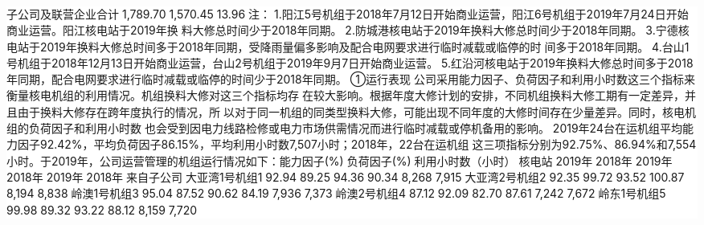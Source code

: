子公司及联营企业合计
1,789.70
1,570.45
13.96
注：
1.阳江5号机组于2018年7月12日开始商业运营，阳江6号机组于2019年7月24日开始商业运营。阳江核电站于2019年换
料大修总时间少于2018年同期。
2.防城港核电站于2019年换料大修总时间少于2018年同期。
3.宁德核电站于2019年换料大修总时间多于2018年同期，受降雨量偏多影响及配合电网要求进行临时减载或临停的时
间多于2018年同期。
4.台山1号机组于2018年12月13日开始商业运营，台山2号机组于2019年9月7日开始商业运营。
5.红沿河核电站于2019年换料大修总时间多于2018年同期，配合电网要求进行临时减载或临停的时间少于2018年同期。
①运行表现
公司采用能力因子、负荷因子和利用小时数这三个指标来衡量核电机组的利用情况。机组换料大修对这三个指标均存
在较大影响。根据年度大修计划的安排，不同机组换料大修工期有一定差异，并且由于换料大修存在跨年度执行的情况，所
以对于同一机组的同类型换料大修，可能出现不同年度的大修时间存在少量差异。同时，核电机组的负荷因子和利用小时数
也会受到因电力线路检修或电力市场供需情况而进行临时减载或停机备用的影响。
2019年24台在运机组平均能力因子92.42%，平均负荷因子86.15%，平均利用小时数7,507小时；2018年，22台在运机组
这三项指标分别为92.75%、86.94%和7,554小时。于2019年，公司运营管理的机组运行情况如下：能力因子(%)
负荷因子(%)
利用小时数（小时）
核电站
2019年
2018年
2019年
2018年
2019年
2018年
来自子公司
大亚湾1号机组1
92.94
89.25
94.36
90.34
8,268
7,915
大亚湾2号机组2
92.35
99.72
93.52
100.87
8,194
8,838
岭澳1号机组3
95.04
87.52
90.62
84.19
7,936
7,373
岭澳2号机组4
87.12
92.09
82.70
87.61
7,242
7,672
岭东1号机组5
99.98
89.32
93.22
88.12
8,159
7,720